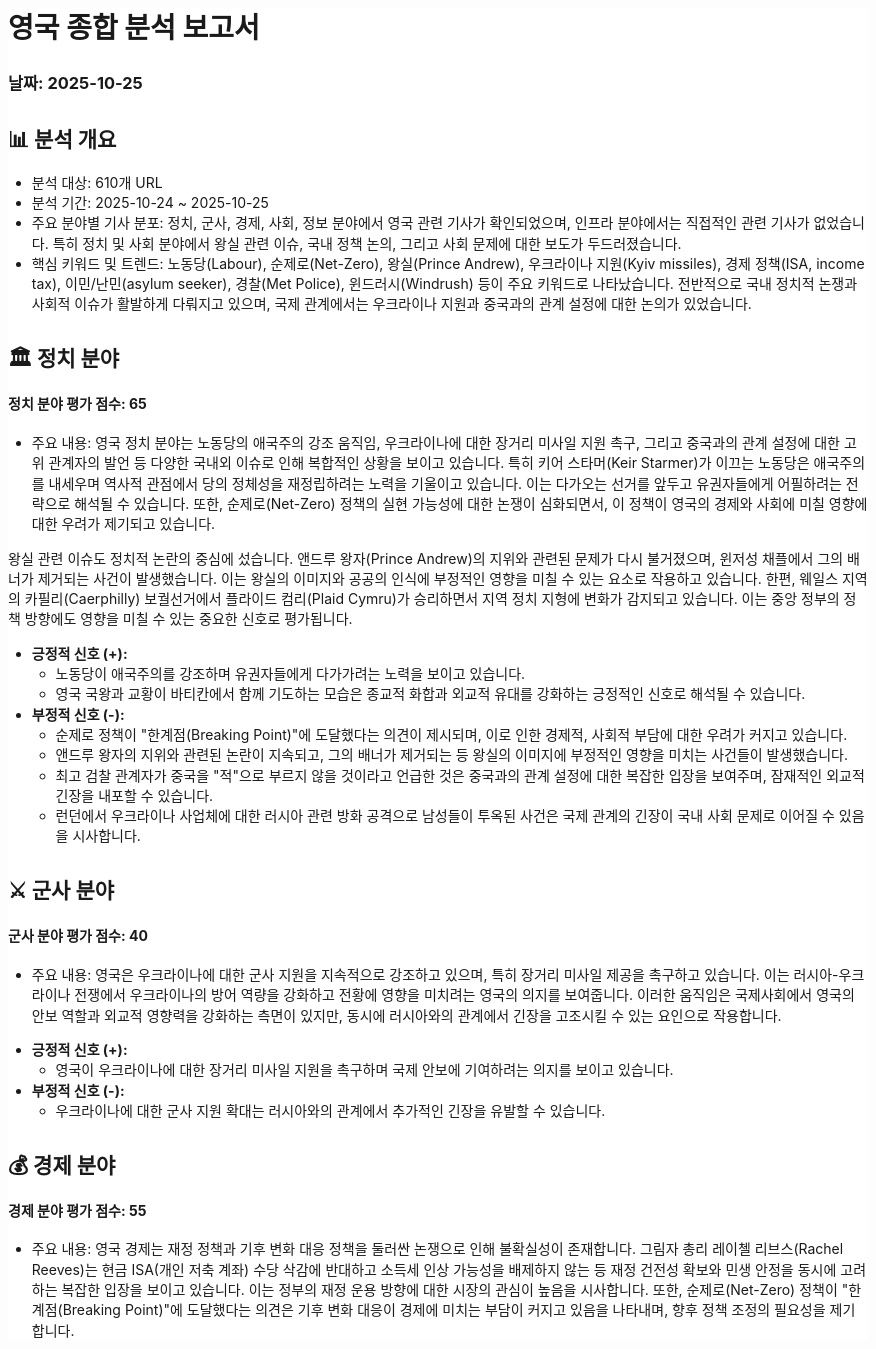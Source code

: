 # 영국 종합 분석 보고서
### 날짜: 2025-10-25

## 📊 분석 개요
- 분석 대상: 610개 URL
- 분석 기간: 2025-10-24 ~ 2025-10-25
- 주요 분야별 기사 분포: 정치, 군사, 경제, 사회, 정보 분야에서 영국 관련 기사가 확인되었으며, 인프라 분야에서는 직접적인 관련 기사가 없었습니다. 특히 정치 및 사회 분야에서 왕실 관련 이슈, 국내 정책 논의, 그리고 사회 문제에 대한 보도가 두드러졌습니다.
- 핵심 키워드 및 트렌드: 노동당(Labour), 순제로(Net-Zero), 왕실(Prince Andrew), 우크라이나 지원(Kyiv missiles), 경제 정책(ISA, income tax), 이민/난민(asylum seeker), 경찰(Met Police), 윈드러시(Windrush) 등이 주요 키워드로 나타났습니다. 전반적으로 국내 정치적 논쟁과 사회적 이슈가 활발하게 다뤄지고 있으며, 국제 관계에서는 우크라이나 지원과 중국과의 관계 설정에 대한 논의가 있었습니다.

## 🏛️ 정치 분야
#### 정치 분야 평가 점수: 65
- 주요 내용: 영국 정치 분야는 노동당의 애국주의 강조 움직임, 우크라이나에 대한 장거리 미사일 지원 촉구, 그리고 중국과의 관계 설정에 대한 고위 관계자의 발언 등 다양한 국내외 이슈로 인해 복합적인 상황을 보이고 있습니다. 특히 키어 스타머(Keir Starmer)가 이끄는 노동당은 애국주의를 내세우며 역사적 관점에서 당의 정체성을 재정립하려는 노력을 기울이고 있습니다. 이는 다가오는 선거를 앞두고 유권자들에게 어필하려는 전략으로 해석될 수 있습니다. 또한, 순제로(Net-Zero) 정책의 실현 가능성에 대한 논쟁이 심화되면서, 이 정책이 영국의 경제와 사회에 미칠 영향에 대한 우려가 제기되고 있습니다.

왕실 관련 이슈도 정치적 논란의 중심에 섰습니다. 앤드루 왕자(Prince Andrew)의 지위와 관련된 문제가 다시 불거졌으며, 윈저성 채플에서 그의 배너가 제거되는 사건이 발생했습니다. 이는 왕실의 이미지와 공공의 인식에 부정적인 영향을 미칠 수 있는 요소로 작용하고 있습니다. 한편, 웨일스 지역의 카필리(Caerphilly) 보궐선거에서 플라이드 컴리(Plaid Cymru)가 승리하면서 지역 정치 지형에 변화가 감지되고 있습니다. 이는 중앙 정부의 정책 방향에도 영향을 미칠 수 있는 중요한 신호로 평가됩니다.

*   **긍정적 신호 (+):**
    *   노동당이 애국주의를 강조하며 유권자들에게 다가가려는 노력을 보이고 있습니다.
    *   영국 국왕과 교황이 바티칸에서 함께 기도하는 모습은 종교적 화합과 외교적 유대를 강화하는 긍정적인 신호로 해석될 수 있습니다.
*   **부정적 신호 (-):**
    *   순제로 정책이 "한계점(Breaking Point)"에 도달했다는 의견이 제시되며, 이로 인한 경제적, 사회적 부담에 대한 우려가 커지고 있습니다.
    *   앤드루 왕자의 지위와 관련된 논란이 지속되고, 그의 배너가 제거되는 등 왕실의 이미지에 부정적인 영향을 미치는 사건들이 발생했습니다.
    *   최고 검찰 관계자가 중국을 "적"으로 부르지 않을 것이라고 언급한 것은 중국과의 관계 설정에 대한 복잡한 입장을 보여주며, 잠재적인 외교적 긴장을 내포할 수 있습니다.
    *   런던에서 우크라이나 사업체에 대한 러시아 관련 방화 공격으로 남성들이 투옥된 사건은 국제 관계의 긴장이 국내 사회 문제로 이어질 수 있음을 시사합니다.

## ⚔️ 군사 분야
#### 군사 분야 평가 점수: 40
- 주요 내용: 영국은 우크라이나에 대한 군사 지원을 지속적으로 강조하고 있으며, 특히 장거리 미사일 제공을 촉구하고 있습니다. 이는 러시아-우크라이나 전쟁에서 우크라이나의 방어 역량을 강화하고 전황에 영향을 미치려는 영국의 의지를 보여줍니다. 이러한 움직임은 국제사회에서 영국의 안보 역할과 외교적 영향력을 강화하는 측면이 있지만, 동시에 러시아와의 관계에서 긴장을 고조시킬 수 있는 요인으로 작용합니다.

*   **긍정적 신호 (+):**
    *   영국이 우크라이나에 대한 장거리 미사일 지원을 촉구하며 국제 안보에 기여하려는 의지를 보이고 있습니다.
*   **부정적 신호 (-):**
    *   우크라이나에 대한 군사 지원 확대는 러시아와의 관계에서 추가적인 긴장을 유발할 수 있습니다.

## 💰 경제 분야
#### 경제 분야 평가 점수: 55
- 주요 내용: 영국 경제는 재정 정책과 기후 변화 대응 정책을 둘러싼 논쟁으로 인해 불확실성이 존재합니다. 그림자 총리 레이첼 리브스(Rachel Reeves)는 현금 ISA(개인 저축 계좌) 수당 삭감에 반대하고 소득세 인상 가능성을 배제하지 않는 등 재정 건전성 확보와 민생 안정을 동시에 고려하는 복잡한 입장을 보이고 있습니다. 이는 정부의 재정 운용 방향에 대한 시장의 관심이 높음을 시사합니다. 또한, 순제로(Net-Zero) 정책이 "한계점(Breaking Point)"에 도달했다는 의견은 기후 변화 대응이 경제에 미치는 부담이 커지고 있음을 나타내며, 향후 정책 조정의 필요성을 제기합니다.
